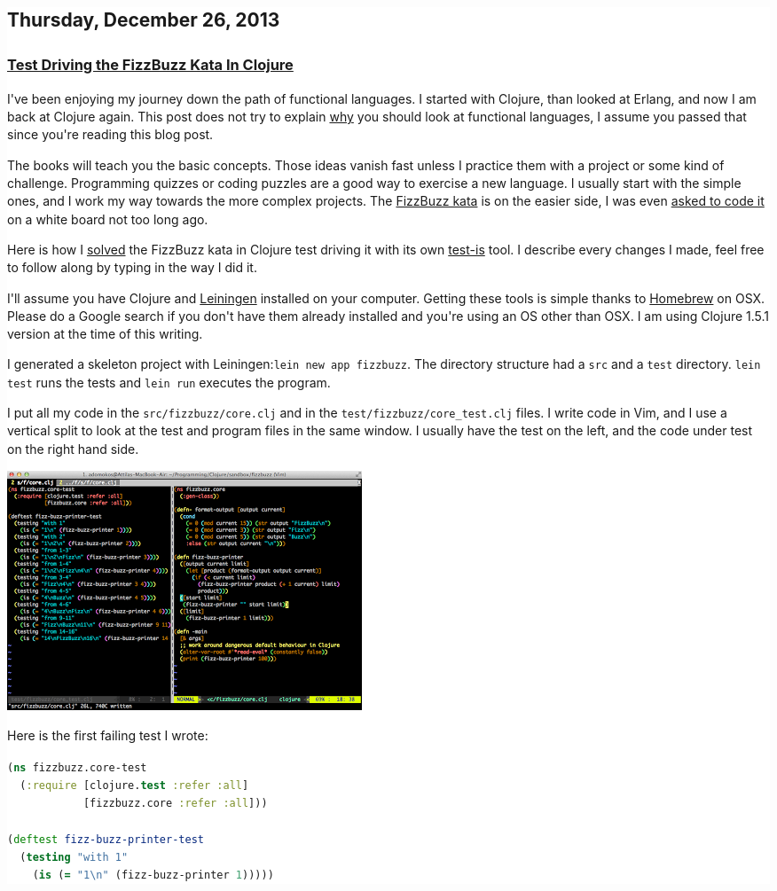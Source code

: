 ## Thursday, December 26, 2013

### [Test Driving the FizzBuzz Kata In Clojure](http://www.adomokos.com/2013/12/test-driving-fizzbuzz-kata-in-clojure.html)

I've been enjoying my journey down the path of functional languages. I started with Clojure, than looked at Erlang, and now I am back at Clojure again. This post does not try to explain [why](http://www.quora.com/Clojure/Why-would-someone-learn-Clojure) you should look at functional languages, I assume you passed that since you're reading this blog post.

The books will teach you the basic concepts. Those ideas vanish fast unless I practice them with a project or some kind of challenge. Programming quizzes or coding puzzles are a good way to exercise a new language. I usually start with the simple ones, and I work my way towards the more complex projects. The [FizzBuzz kata](http://codingdojo.org/cgi-bin/wiki.pl?KataFizzBuzz) is on the easier side, I was even [asked to code it](http://www.adomokos.com/2013/02/crossroads.html) on a white board not too long ago.

Here is how I [solved](https://gist.github.com/adomokos/8140070) the FizzBuzz kata in Clojure test driving it with its own [test-is](http://clojuredocs.org/clojure_core/clojure.test/is) tool. I describe every changes I made, feel free to follow along by typing in the way I did it.

I'll assume you have Clojure and [Leiningen](http://leiningen.org/) installed on your computer. Getting these tools is simple thanks to [Homebrew](http://brew.sh/) on OSX. Please do a Google search if you don't have them already installed and you're using an OS other than OSX. I am using Clojure 1.5.1 version at the time of this writing.

I generated a skeleton project with Leiningen:`lein new app fizzbuzz`. The directory structure had a `src` and a `test` directory. `lein test` runs the tests and `lein run` executes the program.

I put all my code in the `src/fizzbuzz/core.clj` and in the `test/fizzbuzz/core_test.clj` files. I write code in Vim, and I use a vertical split to look at the test and program files in the same window. I usually have the test on the left, and the code under test on the right hand side.

![fizzbuzz_kata_in_vim](/resources/2013/12/fizzbuzz_kata_in_vim.png)

Here is the first failing test I wrote:

```clojure
(ns fizzbuzz.core-test
  (:require [clojure.test :refer :all]
            [fizzbuzz.core :refer :all]))

(deftest fizz-buzz-printer-test
  (testing "with 1"
    (is (= "1\n" (fizz-buzz-printer 1)))))
```
